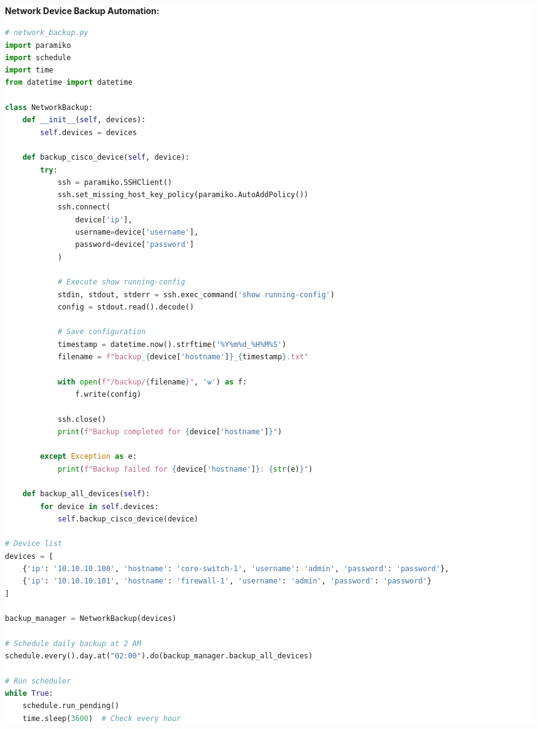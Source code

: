**Network Device Backup Automation:**
```python
# network_backup.py
import paramiko
import schedule
import time
from datetime import datetime

class NetworkBackup:
    def __init__(self, devices):
        self.devices = devices
        
    def backup_cisco_device(self, device):
        try:
            ssh = paramiko.SSHClient()
            ssh.set_missing_host_key_policy(paramiko.AutoAddPolicy())
            ssh.connect(
                device['ip'], 
                username=device['username'], 
                password=device['password']
            )
            
            # Execute show running-config
            stdin, stdout, stderr = ssh.exec_command('show running-config')
            config = stdout.read().decode()
            
            # Save configuration
            timestamp = datetime.now().strftime('%Y%m%d_%H%M%S')
            filename = f"backup_{device['hostname']}_{timestamp}.txt"
            
            with open(f"/backup/{filename}", 'w') as f:
                f.write(config)
                
            ssh.close()
            print(f"Backup completed for {device['hostname']}")
            
        except Exception as e:
            print(f"Backup failed for {device['hostname']}: {str(e)}")
    
    def backup_all_devices(self):
        for device in self.devices:
            self.backup_cisco_device(device)

# Device list
devices = [
    {'ip': '10.10.10.100', 'hostname': 'core-switch-1', 'username': 'admin', 'password': 'password'},
    {'ip': '10.10.10.101', 'hostname': 'firewall-1', 'username': 'admin', 'password': 'password'}
]

backup_manager = NetworkBackup(devices)

# Schedule daily backup at 2 AM
schedule.every().day.at("02:00").do(backup_manager.backup_all_devices)

# Run scheduler
while True:
    schedule.run_pending()
    time.sleep(3600)  # Check every hour
```
